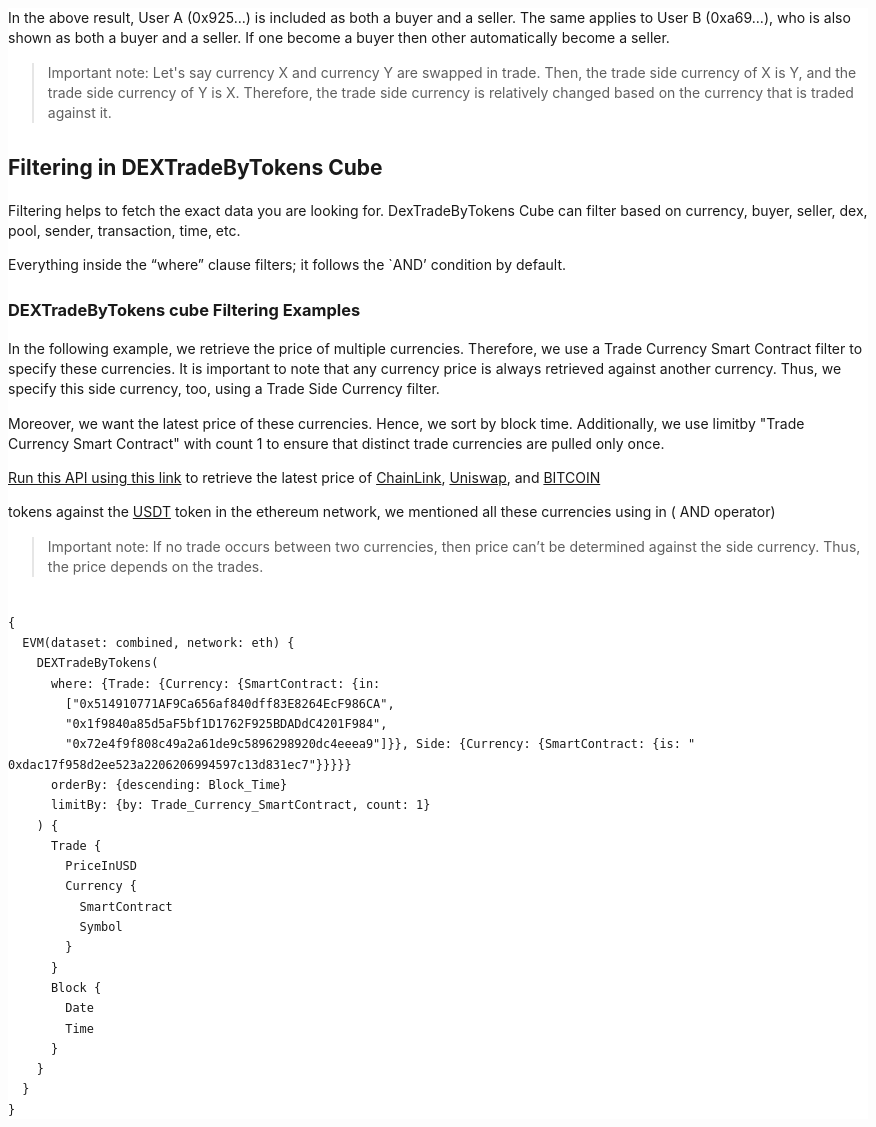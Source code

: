 In the above result, User A (0x925...) is included as both a buyer and a seller. The same applies to User B (0xa69...), who is also shown as both a buyer and a seller. If one become a buyer then other automatically become a seller.

> Important note: Let's say currency X and currency Y are swapped in trade. Then, the trade side currency of X is Y, and the trade side currency of Y is X. Therefore, the trade side currency is relatively changed based on the currency that is traded against it.

## Filtering in DEXTradeByTokens Cube

Filtering helps to fetch the exact data you are looking for. DexTradeByTokens Cube can filter based on currency, buyer, seller, dex, pool, sender, transaction, time, etc.

Everything inside the “where” clause filters; it follows the `AND’ condition by default.

### DEXTradeByTokens cube Filtering Examples

In the following example, we retrieve the price of multiple currencies. Therefore, we use a Trade Currency Smart Contract filter to specify these currencies. It is important to note that any currency price is always retrieved against another currency. Thus, we specify this side currency, too, using a Trade Side Currency filter.

Moreover, we want the latest price of these currencies. Hence, we sort by block time. Additionally, we use limitby "Trade Currency Smart Contract" with count 1 to ensure that distinct trade currencies are pulled only once.

[Run this API using this link](https://ide.bitquery.io/Latest-price-of-multiple-currency) to retrieve the latest price of [ChainLink](https://explorer.bitquery.io/ethereum/token/0x514910771AF9Ca656af840dff83E8264EcF986CA), [Uniswap](https://explorer.bitquery.io/ethereum/token/0x1f9840a85d5aF5bf1D1762F925BDADdC4201F984), and [BITCOIN](https://explorer.bitquery.io/ethereum/token/0x72e4f9f808c49a2a61de9c5896298920dc4eeea9)

tokens against the [USDT](https://explorer.bitquery.io/ethereum/token/0xdac17f958d2ee523a2206206994597c13d831ec7) token in the ethereum network, we mentioned all these currencies using in ( AND operator)

> Important note: If no trade occurs between two currencies, then price can’t be determined against the side currency. Thus, the price depends on the trades.

```

{
  EVM(dataset: combined, network: eth) {
    DEXTradeByTokens(
      where: {Trade: {Currency: {SmartContract: {in:
        ["0x514910771AF9Ca656af840dff83E8264EcF986CA",
        "0x1f9840a85d5aF5bf1D1762F925BDADdC4201F984",
        "0x72e4f9f808c49a2a61de9c5896298920dc4eeea9"]}}, Side: {Currency: {SmartContract: {is: "
0xdac17f958d2ee523a2206206994597c13d831ec7"}}}}}
      orderBy: {descending: Block_Time}
      limitBy: {by: Trade_Currency_SmartContract, count: 1}
    ) {
      Trade {
        PriceInUSD
        Currency {
          SmartContract
          Symbol
        }
      }
      Block {
        Date
        Time
      }
    }
  }
}

```